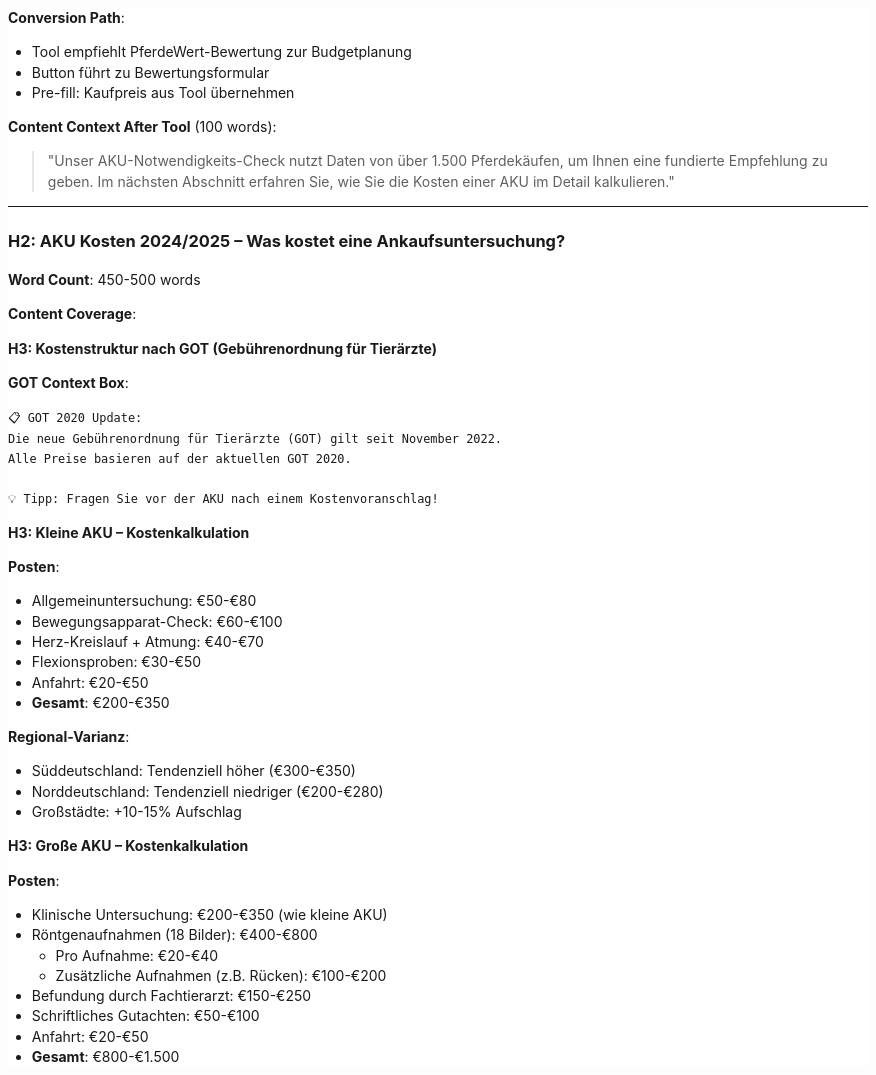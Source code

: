 **Conversion Path**:
- Tool empfiehlt PferdeWert-Bewertung zur Budgetplanung
- Button führt zu Bewertungsformular
- Pre-fill: Kaufpreis aus Tool übernehmen

**Content Context After Tool** (100 words):
> "Unser AKU-Notwendigkeits-Check nutzt Daten von über 1.500 Pferdekäufen, um Ihnen eine fundierte Empfehlung zu geben. Im nächsten Abschnitt erfahren Sie, wie Sie die Kosten einer AKU im Detail kalkulieren."

---

### H2: AKU Kosten 2024/2025 – Was kostet eine Ankaufsuntersuchung?

**Word Count**: 450-500 words

**Content Coverage**:

**H3: Kostenstruktur nach GOT (Gebührenordnung für Tierärzte)**

**GOT Context Box**:
```
📋 GOT 2020 Update:
Die neue Gebührenordnung für Tierärzte (GOT) gilt seit November 2022.
Alle Preise basieren auf der aktuellen GOT 2020.

💡 Tipp: Fragen Sie vor der AKU nach einem Kostenvoranschlag!
```

**H3: Kleine AKU – Kostenkalkulation**

**Posten**:
- Allgemeinuntersuchung: €50-€80
- Bewegungsapparat-Check: €60-€100
- Herz-Kreislauf + Atmung: €40-€70
- Flexionsproben: €30-€50
- Anfahrt: €20-€50
- **Gesamt**: €200-€350

**Regional-Varianz**:
- Süddeutschland: Tendenziell höher (€300-€350)
- Norddeutschland: Tendenziell niedriger (€200-€280)
- Großstädte: +10-15% Aufschlag

**H3: Große AKU – Kostenkalkulation**

**Posten**:
- Klinische Untersuchung: €200-€350 (wie kleine AKU)
- Röntgenaufnahmen (18 Bilder): €400-€800
  - Pro Aufnahme: €20-€40
  - Zusätzliche Aufnahmen (z.B. Rücken): €100-€200
- Befundung durch Fachtierarzt: €150-€250
- Schriftliches Gutachten: €50-€100
- Anfahrt: €20-€50
- **Gesamt**: €800-€1.500
